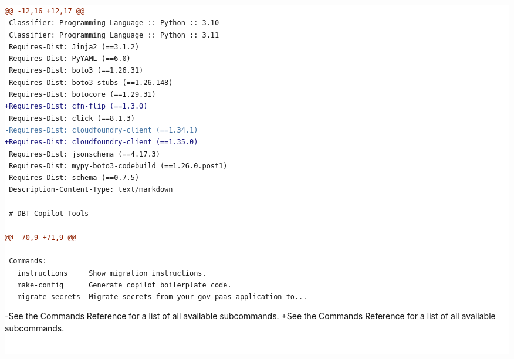 ```diff
@@ -12,16 +12,17 @@
 Classifier: Programming Language :: Python :: 3.10
 Classifier: Programming Language :: Python :: 3.11
 Requires-Dist: Jinja2 (==3.1.2)
 Requires-Dist: PyYAML (==6.0)
 Requires-Dist: boto3 (==1.26.31)
 Requires-Dist: boto3-stubs (==1.26.148)
 Requires-Dist: botocore (==1.29.31)
+Requires-Dist: cfn-flip (==1.3.0)
 Requires-Dist: click (==8.1.3)
-Requires-Dist: cloudfoundry-client (==1.34.1)
+Requires-Dist: cloudfoundry-client (==1.35.0)
 Requires-Dist: jsonschema (==4.17.3)
 Requires-Dist: mypy-boto3-codebuild (==1.26.0.post1)
 Requires-Dist: schema (==0.7.5)
 Description-Content-Type: text/markdown
 
 # DBT Copilot Tools
 
@@ -70,9 +71,9 @@
 
 Commands:
   instructions     Show migration instructions.
   make-config      Generate copilot boilerplate code.
   migrate-secrets  Migrate secrets from your gov paas application to...
 ```
 
-See the [Commands Reference](./COMMANDS.md) for a list of all available subcommands.
+See the [Commands Reference](https://github.com/uktrade/copilot-tools/blob/main/commands/COMMANDS.md) for a list of all available subcommands.
```

